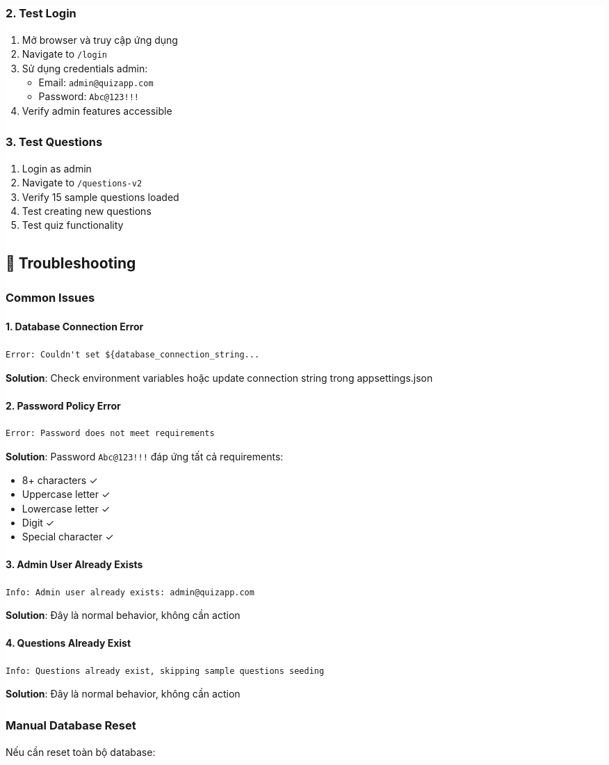 ### 2. Test Login
1. Mở browser và truy cập ứng dụng
2. Navigate to `/login`
3. Sử dụng credentials admin:
   - Email: `admin@quizapp.com`
   - Password: `Abc@123!!!`
4. Verify admin features accessible

### 3. Test Questions
1. Login as admin
2. Navigate to `/questions-v2`
3. Verify 15 sample questions loaded
4. Test creating new questions
5. Test quiz functionality

## 🚨 Troubleshooting

### Common Issues

#### 1. Database Connection Error
```
Error: Couldn't set ${database_connection_string...
```
**Solution**: Check environment variables hoặc update connection string trong appsettings.json

#### 2. Password Policy Error
```
Error: Password does not meet requirements
```
**Solution**: Password `Abc@123!!!` đáp ứng tất cả requirements:
- 8+ characters ✓
- Uppercase letter ✓  
- Lowercase letter ✓
- Digit ✓
- Special character ✓

#### 3. Admin User Already Exists
```
Info: Admin user already exists: admin@quizapp.com
```
**Solution**: Đây là normal behavior, không cần action

#### 4. Questions Already Exist
```
Info: Questions already exist, skipping sample questions seeding
```
**Solution**: Đây là normal behavior, không cần action

### Manual Database Reset
Nếu cần reset toàn bộ database:
